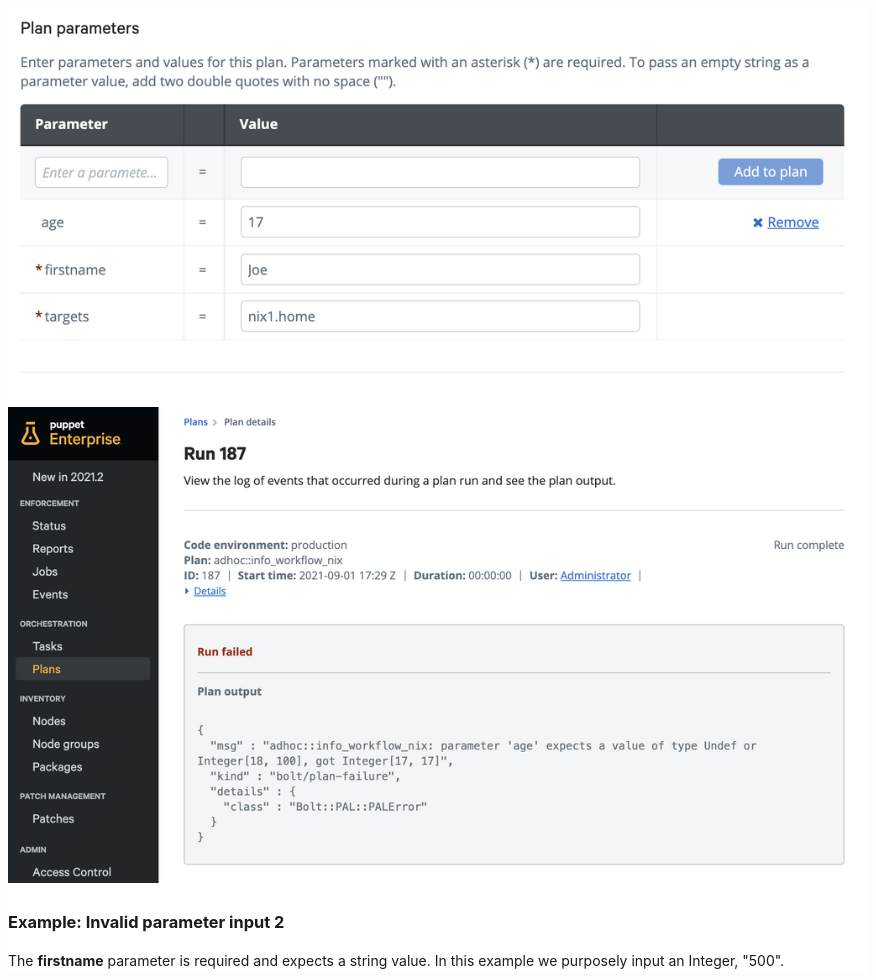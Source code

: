 ![alt text for screen readers](../assets/img/plan_nix_param_enforcement_1.png "Parameter enforcement 1")

![alt text for screen readers](../assets/img/plan_nix_param_enforcement_1_result.png "Parameter enforcement 1 result")

### Example: Invalid parameter input 2

The **firstname** parameter is required and expects a string value. In this example we purposely input an Integer, "500".
